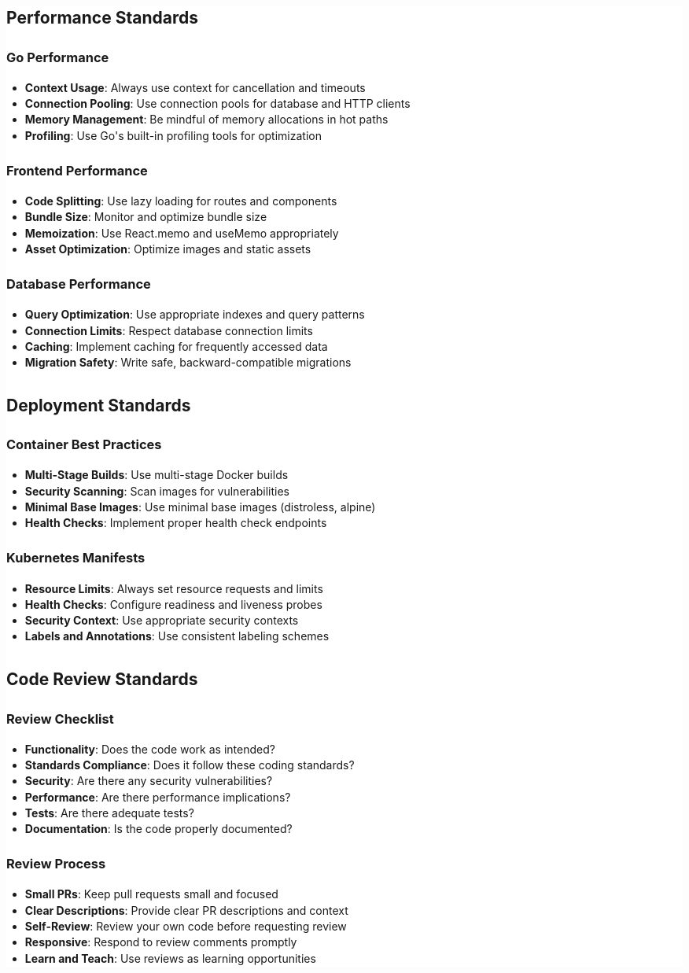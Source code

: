 ## Performance Standards

### Go Performance
- **Context Usage**: Always use context for cancellation and timeouts
- **Connection Pooling**: Use connection pools for database and HTTP clients
- **Memory Management**: Be mindful of memory allocations in hot paths
- **Profiling**: Use Go's built-in profiling tools for optimization

### Frontend Performance
- **Code Splitting**: Use lazy loading for routes and components
- **Bundle Size**: Monitor and optimize bundle size
- **Memoization**: Use React.memo and useMemo appropriately
- **Asset Optimization**: Optimize images and static assets

### Database Performance
- **Query Optimization**: Use appropriate indexes and query patterns
- **Connection Limits**: Respect database connection limits
- **Caching**: Implement caching for frequently accessed data
- **Migration Safety**: Write safe, backward-compatible migrations

## Deployment Standards

### Container Best Practices
- **Multi-Stage Builds**: Use multi-stage Docker builds
- **Security Scanning**: Scan images for vulnerabilities
- **Minimal Base Images**: Use minimal base images (distroless, alpine)
- **Health Checks**: Implement proper health check endpoints

### Kubernetes Manifests
- **Resource Limits**: Always set resource requests and limits
- **Health Checks**: Configure readiness and liveness probes
- **Security Context**: Use appropriate security contexts
- **Labels and Annotations**: Use consistent labeling schemes

## Code Review Standards

### Review Checklist
- **Functionality**: Does the code work as intended?
- **Standards Compliance**: Does it follow these coding standards?
- **Security**: Are there any security vulnerabilities?
- **Performance**: Are there performance implications?
- **Tests**: Are there adequate tests?
- **Documentation**: Is the code properly documented?

### Review Process
- **Small PRs**: Keep pull requests small and focused
- **Clear Descriptions**: Provide clear PR descriptions and context
- **Self-Review**: Review your own code before requesting review
- **Responsive**: Respond to review comments promptly
- **Learn and Teach**: Use reviews as learning opportunities